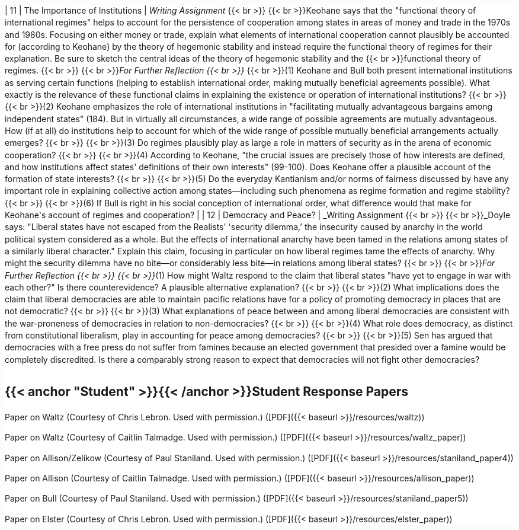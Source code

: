 | 11 | The Importance of Institutions | _Writing Assignment_  {{< br >}}  {{< br >}}Keohane says that the "functional theory of international regimes" helps to account for the persistence of cooperation among states in areas of money and trade in the 1970s and 1980s. Focusing on either money or trade, explain what elements of international cooperation cannot plausibly be accounted for (according to Keohane) by the theory of hegemonic stability and instead require the functional theory of regimes for their explanation. Be sure to sketch the central ideas of the theory of hegemonic stability and the  {{< br >}}functional theory of regimes.  {{< br >}}  {{< br >}}_For Further Reflection  {{< br >}}_  {{< br >}}(1) Keohane and Bull both present international institutions as serving certain functions (helping to establish international order, making mutually beneficial agreements possible). What exactly is the relevance of these functional claims in explaining the existence or operation of international institutions?  {{< br >}}  {{< br >}}(2) Keohane emphasizes the role of international institutions in "facilitating mutually advantageous bargains among independent states" (184). But in virtually all circumstances, a wide range of possible agreements are mutually advantageous. How (if at all) do institutions help to account for which of the wide range of possible mutually beneficial arrangements actually emerges?  {{< br >}}  {{< br >}}(3) Do regimes plausibly play as large a role in matters of security as in the arena of economic cooperation?  {{< br >}}  {{< br >}}(4) According to Keohane, "the crucial issues are precisely those of how interests are defined, and how institutions affect states' definitions of their own interests" (99-100). Does Keohane offer a plausible account of the formation of state interests?  {{< br >}}  {{< br >}}(5) Do the everyday Kantianism and/or norms of fairness discussed by have any important role in explaining collective action among states—including such phenomena as regime formation and regime stability?  {{< br >}}  {{< br >}}(6) If Bull is right in his social conception of international order, what difference would that make for Keohane's account of regimes and cooperation? |
| 12 | Democracy and Peace? | _Writing Assignment  {{< br >}}  {{< br >}}_Doyle says: "Liberal states have not escaped from the Realists' 'security dilemma,' the insecurity caused by anarchy in the world political system considered as a whole. But the effects of international anarchy have been tamed in the relations among states of a similarly liberal character." Explain this claim, focusing in particular on how liberal regimes tame the effects of anarchy. Why might the security dilemma have no bite—or considerably less bite—in relations among liberal states?  {{< br >}}  {{< br >}}_For Further Reflection  {{< br >}}  {{< br >}}_(1) How might Waltz respond to the claim that liberal states "have yet to engage in war with each other?" Is there counterevidence? A plausible alternative explanation?  {{< br >}}  {{< br >}}(2) What implications does the claim that liberal democracies are able to maintain pacific relations have for a policy of promoting democracy in places that are not democratic?  {{< br >}}  {{< br >}}(3) What explanations of peace between and among liberal democracies are consistent with the war-proneness of democracies in relation to non-democracies?  {{< br >}}  {{< br >}}(4) What role does democracy, as distinct from constitutional liberalism, play in accounting for peace among democracies?  {{< br >}}  {{< br >}}(5) Sen has argued that democracies with a free press do not suffer from famines because an elected government that presided over a famine would be completely discredited. Is there a comparably strong reason to expect that democracies will not fight other democracies? 

{{< anchor "Student" >}}{{< /anchor >}}Student Response Papers
--------------------------------------------------------------

Paper on Waltz (Courtesy of Chris Lebron. Used with permission.) ([PDF]({{< baseurl >}}/resources/waltz))

Paper on Waltz (Courtesy of Caitlin Talmadge. Used with permission.) ([PDF]({{< baseurl >}}/resources/waltz_paper))

Paper on Allison/Zelikow (Courtesy of Paul Staniland. Used with permission.) ([PDF]({{< baseurl >}}/resources/staniland_paper4))

Paper on Allison (Courtesy of Caitlin Talmadge. Used with permission.) ([PDF]({{< baseurl >}}/resources/allison_paper))

Paper on Bull (Courtesy of Paul Staniland. Used with permission.) ([PDF]({{< baseurl >}}/resources/staniland_paper5))

Paper on Elster (Courtesy of Chris Lebron. Used with permission.) ([PDF]({{< baseurl >}}/resources/elster_paper))
